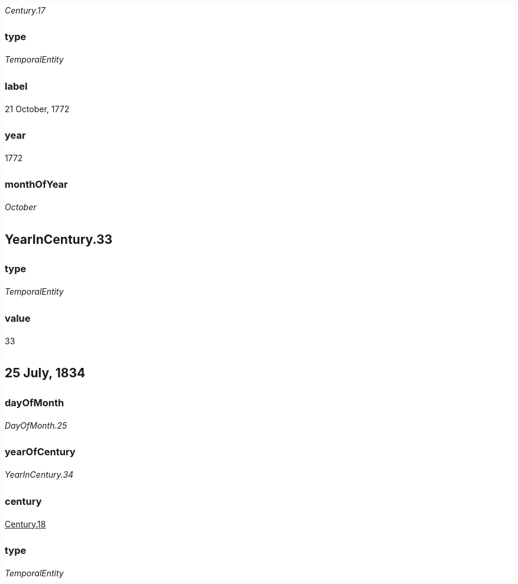 
*Century.17*

### type


*TemporalEntity*

### label


21 October, 1772

### year


1772

### monthOfYear


*October*

## YearInCentury.33

### type


*TemporalEntity*

### value


33

## 25 July, 1834

### dayOfMonth


*DayOfMonth.25*

### yearOfCentury


*YearInCentury.34*

### century


[Century.18](#Century.18)

### type


*TemporalEntity*
